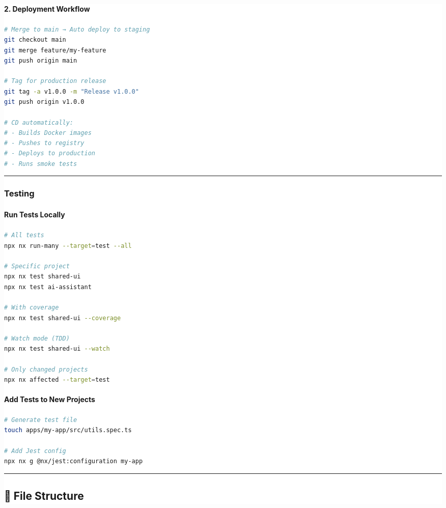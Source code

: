 #### 2. Deployment Workflow
```bash
# Merge to main → Auto deploy to staging
git checkout main
git merge feature/my-feature
git push origin main

# Tag for production release
git tag -a v1.0.0 -m "Release v1.0.0"
git push origin v1.0.0

# CD automatically:
# - Builds Docker images
# - Pushes to registry
# - Deploys to production
# - Runs smoke tests
```

---

### Testing

#### Run Tests Locally
```bash
# All tests
npx nx run-many --target=test --all

# Specific project
npx nx test shared-ui
npx nx test ai-assistant

# With coverage
npx nx test shared-ui --coverage

# Watch mode (TDD)
npx nx test shared-ui --watch

# Only changed projects
npx nx affected --target=test
```

#### Add Tests to New Projects
```bash
# Generate test file
touch apps/my-app/src/utils.spec.ts

# Add Jest config
npx nx g @nx/jest:configuration my-app
```

---

## 📁 File Structure
